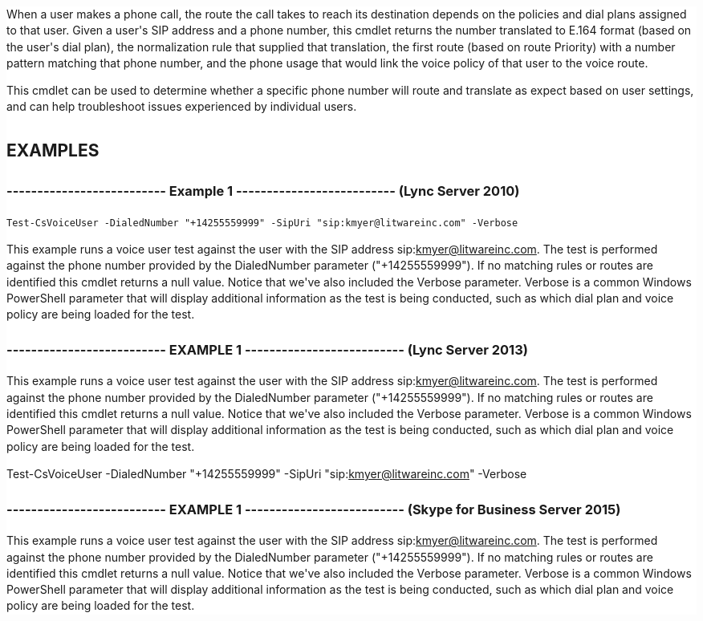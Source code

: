 When a user makes a phone call, the route the call takes to reach its destination depends on the policies and dial plans assigned to that user.
Given a user's SIP address and a phone number, this cmdlet returns the number translated to E.164 format (based on the user's dial plan), the normalization rule that supplied that translation, the first route (based on route Priority) with a number pattern matching that phone number, and the phone usage that would link the voice policy of that user to the voice route.

This cmdlet can be used to determine whether a specific phone number will route and translate as expect based on user settings, and can help troubleshoot issues experienced by individual users.



## EXAMPLES

### -------------------------- Example 1 -------------------------- (Lync Server 2010)
```
Test-CsVoiceUser -DialedNumber "+14255559999" -SipUri "sip:kmyer@litwareinc.com" -Verbose
```

This example runs a voice user test against the user with the SIP address sip:kmyer@litwareinc.com.
The test is performed against the phone number provided by the DialedNumber parameter ("+14255559999").
If no matching rules or routes are identified this cmdlet returns a null value.
Notice that we've also included the Verbose parameter.
Verbose is a common  Windows PowerShell parameter that will display additional information as the test is being conducted, such as which dial plan and voice policy are being loaded for the test.

### -------------------------- EXAMPLE 1 -------------------------- (Lync Server 2013)
```

```

This example runs a voice user test against the user with the SIP address sip:kmyer@litwareinc.com.
The test is performed against the phone number provided by the DialedNumber parameter ("+14255559999").
If no matching rules or routes are identified this cmdlet returns a null value.
Notice that we've also included the Verbose parameter.
Verbose is a common Windows PowerShell parameter that will display additional information as the test is being conducted, such as which dial plan and voice policy are being loaded for the test.

Test-CsVoiceUser -DialedNumber "+14255559999" -SipUri "sip:kmyer@litwareinc.com" -Verbose

### -------------------------- EXAMPLE 1 -------------------------- (Skype for Business Server 2015)
```

```

This example runs a voice user test against the user with the SIP address sip:kmyer@litwareinc.com.
The test is performed against the phone number provided by the DialedNumber parameter ("+14255559999").
If no matching rules or routes are identified this cmdlet returns a null value.
Notice that we've also included the Verbose parameter.
Verbose is a common Windows PowerShell parameter that will display additional information as the test is being conducted, such as which dial plan and voice policy are being loaded for the test.
